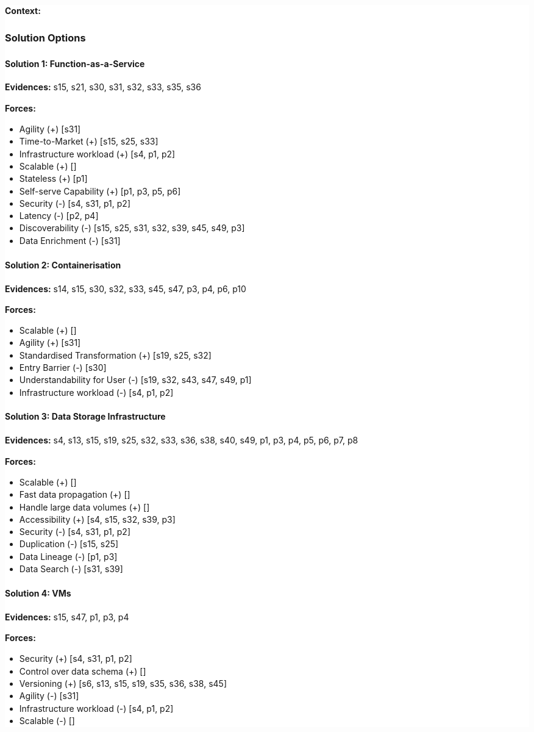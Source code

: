**Context:** 

### **Solution Options**
#### Solution 1: Function-as-a-Service
**Evidences:** s15, s21, s30, s31, s32, s33, s35, s36

**Forces:**
- Agility (+) [s31]
- Time-to-Market (+) [s15, s25, s33]
- Infrastructure workload (+) [s4, p1, p2]
- Scalable (+) []
- Stateless (+) [p1]
- Self-serve Capability (+) [p1, p3, p5, p6]
- Security (-) [s4, s31, p1, p2]
- Latency (-) [p2, p4]
- Discoverability (-) [s15, s25, s31, s32, s39, s45, s49, p3]
- Data Enrichment (-) [s31]

#### Solution 2: Containerisation
**Evidences:** s14, s15, s30, s32, s33, s45, s47, p3, p4, p6, p10

**Forces:**
- Scalable (+) []
- Agility (+) [s31]
- Standardised Transformation (+) [s19, s25, s32]
- Entry Barrier (-) [s30]
- Understandability for User (-) [s19, s32, s43, s47, s49, p1]
- Infrastructure workload (-) [s4, p1, p2]

#### Solution 3: Data Storage Infrastructure
**Evidences:** s4, s13, s15, s19, s25, s32, s33, s36, s38, s40, s49, p1, p3, p4, p5, p6, p7, p8

**Forces:**
- Scalable (+) []
- Fast data propagation (+) []
- Handle large data volumes (+) []
- Accessibility (+) [s4, s15, s32, s39, p3]
- Security (-) [s4, s31, p1, p2]
- Duplication (-) [s15, s25]
- Data Lineage (-) [p1, p3]
- Data Search (-) [s31, s39]

#### Solution 4: VMs
**Evidences:** s15, s47, p1, p3, p4

**Forces:**
- Security (+) [s4, s31, p1, p2]
- Control over data schema (+) []
- Versioning (+) [s6, s13, s15, s19, s35, s36, s38, s45]
- Agility (-) [s31]
- Infrastructure workload (-) [s4, p1, p2]
- Scalable (-) []
